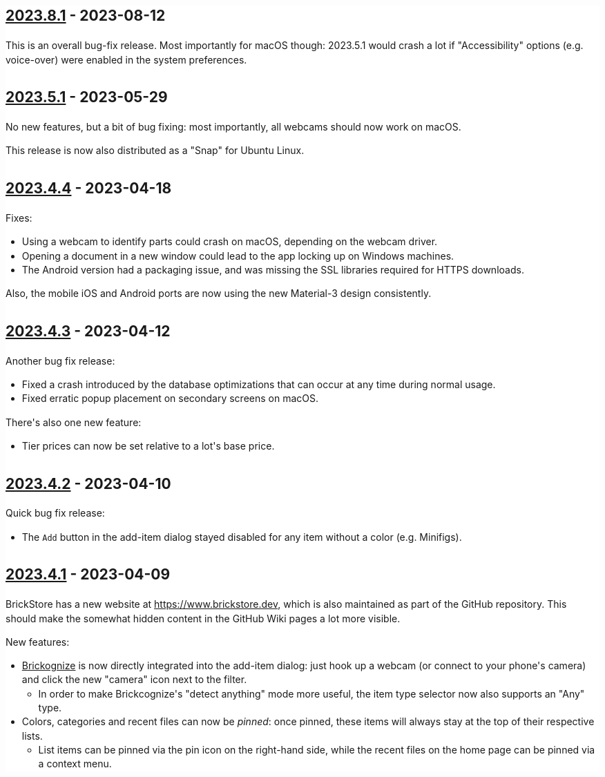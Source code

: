 
## [2023.8.1] - 2023-08-12

This is an overall bug-fix release.
Most importantly for macOS though: 2023.5.1 would crash a lot if "Accessibility" options (e.g. voice-over) were enabled in the system preferences.


## [2023.5.1] - 2023-05-29

No new features, but a bit of bug fixing: most importantly, all webcams should now work on macOS.

This release is now also distributed as a "Snap" for Ubuntu Linux.


## [2023.4.4] - 2023-04-18

Fixes:
- Using a webcam to identify parts could crash on macOS, depending on the webcam driver.
- Opening a document in a new window could lead to the app locking up on Windows machines.
- The Android version had a packaging issue, and was missing the SSL libraries required for HTTPS downloads.

Also, the mobile iOS and Android ports are now using the new Material-3 design consistently.


## [2023.4.3] - 2023-04-12

Another bug fix release:
- Fixed a crash introduced by the database optimizations that can occur at any time during normal usage.
- Fixed erratic popup placement on secondary screens on macOS.

There's also one new feature:
- Tier prices can now be set relative to a lot's base price.


## [2023.4.2] - 2023-04-10

Quick bug fix release:
- The `Add` button in the add-item dialog stayed disabled for any item without a color (e.g. Minifigs).


## [2023.4.1] - 2023-04-09

BrickStore has a new website at https://www.brickstore.dev, which is also maintained as part of the GitHub  repository. This should make the somewhat hidden content in the GitHub Wiki pages a lot more visible.

New features:
- [Brickognize](https://brickcognize.com) is now directly integrated into the add-item dialog: just hook up a webcam (or connect to your phone's camera) and click the new "camera" icon next to the filter.
  - In order to make Brickcognize's "detect anything" mode more useful, the item type selector now also supports an "Any" type.
- Colors, categories and recent files can now be _pinned_: once pinned, these items will always stay at the top of their respective lists.
  - List items can be pinned via the pin icon on the right-hand side, while the recent files on the home page can be pinned via a context menu.


[Unreleased]: https://github.com/rgriebl/brickstore/compare/v2025.10.1...HEAD
[2025.10.1]: https://github.com/rgriebl/brickstore/releases/tag/v2025.10.1
[2025.9.2]: https://github.com/rgriebl/brickstore/releases/tag/v2025.9.2
[2025.9.1]: https://github.com/rgriebl/brickstore/releases/tag/v2025.9.1
[2025.1.1]: https://github.com/rgriebl/brickstore/releases/tag/v2025.1.1
[2024.12.3]: https://github.com/rgriebl/brickstore/releases/tag/v2024.12.3
[2024.12.2]: https://github.com/rgriebl/brickstore/releases/tag/v2024.12.2
[2024.12.1]: https://github.com/rgriebl/brickstore/releases/tag/v2024.12.1
[2024.11.1]: https://github.com/rgriebl/brickstore/releases/tag/v2024.11.1
[2024.5.2]: https://github.com/rgriebl/brickstore/releases/tag/v2024.5.2
[2024.5.1]: https://github.com/rgriebl/brickstore/releases/tag/v2024.5.1
[2024.4.1]: https://github.com/rgriebl/brickstore/releases/tag/v2024.4.1
[2024.3.1]: https://github.com/rgriebl/brickstore/releases/tag/v2024.3.1
[2024.2.1]: https://github.com/rgriebl/brickstore/releases/tag/v2024.2.1
[2024.1.4]: https://github.com/rgriebl/brickstore/releases/tag/v2024.1.4
[2024.1.3]: https://github.com/rgriebl/brickstore/releases/tag/v2024.1.3
[2024.1.2]: https://github.com/rgriebl/brickstore/releases/tag/v2024.1.2
[2023.11.2]: https://github.com/rgriebl/brickstore/releases/tag/v2023.11.2
[2023.11.1]: https://github.com/rgriebl/brickstore/releases/tag/v2023.11.1
[2023.8.1]: https://github.com/rgriebl/brickstore/releases/tag/v2023.8.1
[2023.5.1]: https://github.com/rgriebl/brickstore/releases/tag/v2023.5.1
[2023.4.4]: https://github.com/rgriebl/brickstore/releases/tag/v2023.4.4
[2023.4.3]: https://github.com/rgriebl/brickstore/releases/tag/v2023.4.3
[2023.4.2]: https://github.com/rgriebl/brickstore/releases/tag/v2023.4.2
[2023.4.1]: https://github.com/rgriebl/brickstore/releases/tag/v2023.4.1
[2023.3.2]: https://github.com/rgriebl/brickstore/releases/tag/v2023.3.2
[2023.3.1]: https://github.com/rgriebl/brickstore/releases/tag/v2023.3.1
[2023.2.1]: https://github.com/rgriebl/brickstore/releases/tag/v2023.2.1
[2022.11.2]: https://github.com/rgriebl/brickstore/releases/tag/v2022.11.2
[2022.11.1]: https://github.com/rgriebl/brickstore/releases/tag/v2022.11.1
[2022.10.2]: https://github.com/rgriebl/brickstore/releases/tag/v2022.10.2
[2022.10.1]: https://github.com/rgriebl/brickstore/releases/tag/v2022.10.1
[2022.9.3]: https://github.com/rgriebl/brickstore/releases/tag/v2022.9.3
[2022.9.2]: https://github.com/rgriebl/brickstore/releases/tag/v2022.9.2
[2022.9.1]: https://github.com/rgriebl/brickstore/releases/tag/v2022.9.1
[2022.4.1]: https://github.com/rgriebl/brickstore/releases/tag/v2022.4.1
[2022.3.1]: https://github.com/rgriebl/brickstore/releases/tag/v2022.3.1
[2022.2.2]: https://github.com/rgriebl/brickstore/releases/tag/v2022.2.2
[2022.2.1]: https://github.com/rgriebl/brickstore/releases/tag/v2022.2.1
[2022.1.3]: https://github.com/rgriebl/brickstore/releases/tag/v2022.1.3
[2022.1.2]: https://github.com/rgriebl/brickstore/releases/tag/v2022.1.2
[2022.1.1]: https://github.com/rgriebl/brickstore/releases/tag/v2022.1.1
[2021.10.2]: https://github.com/rgriebl/brickstore/releases/tag/v2021.10.2
[2021.10.1]: https://github.com/rgriebl/brickstore/releases/tag/v2021.10.1
[2021.6.1]: https://github.com/rgriebl/brickstore/releases/tag/v2021.6.1
[2021.5.2]: https://github.com/rgriebl/brickstore/releases/tag/v2021.5.2
[2021.5.1]: https://github.com/rgriebl/brickstore/releases/tag/v2021.5.1
[2021.4.1]: https://github.com/rgriebl/brickstore/releases/tag/v2021.4.1
[2021.3.3]: https://github.com/rgriebl/brickstore/releases/tag/v2021.3.3
[2021.3.2]: https://github.com/rgriebl/brickstore/releases/tag/v2021.3.2
[2021.3.1]: https://github.com/rgriebl/brickstore/releases/tag/v2021.3.1
[2021.2.2]: https://github.com/rgriebl/brickstore/releases/tag/v2021.2.2
[2021.2.1]: https://github.com/rgriebl/brickstore/releases/tag/v2021.2.1
[2021.2.0]: https://github.com/rgriebl/brickstore/releases/tag/v2021.2.0
[2021.1.7]: https://github.com/rgriebl/brickstore/releases/tag/v2021.1.7
[2021.1.6]: https://github.com/rgriebl/brickstore/releases/tag/v2021.1.6
[2021.1.5]: https://github.com/rgriebl/brickstore/releases/tag/v2021.1.5
[2021.1.4]: https://github.com/rgriebl/brickstore/releases/tag/v2021.1.4
[2021.1.3]: https://github.com/rgriebl/brickstore/releases/tag/v2021.1.3
[2021.1.2]: https://github.com/rgriebl/brickstore/releases/tag/v2021.1.2
[2021.1.1]: https://github.com/rgriebl/brickstore/releases/tag/v2021.1.1
[2021.1.0]: https://github.com/rgriebl/brickstore/releases/tag/v2021.1.0